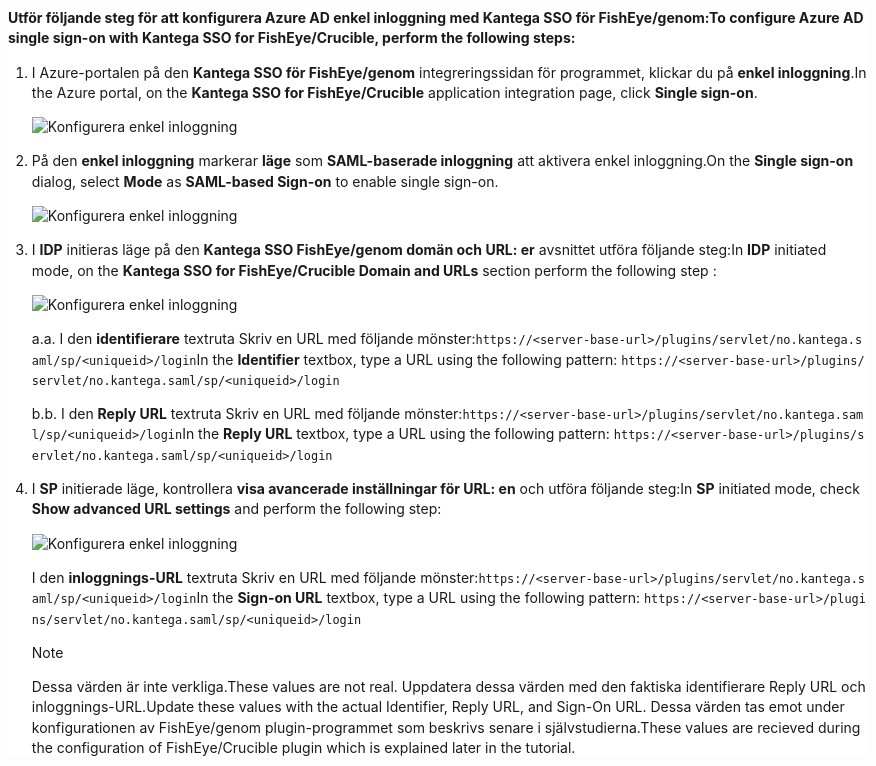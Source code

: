 <span data-ttu-id="f009d-150">**Utför följande steg för att konfigurera Azure AD enkel inloggning med Kantega SSO för FishEye/genom:**</span><span class="sxs-lookup"><span data-stu-id="f009d-150">**To configure Azure AD single sign-on with Kantega SSO for FishEye/Crucible, perform the following steps:**</span></span>

1. <span data-ttu-id="f009d-151">I Azure-portalen på den **Kantega SSO för FishEye/genom** integreringssidan för programmet, klickar du på **enkel inloggning**.</span><span class="sxs-lookup"><span data-stu-id="f009d-151">In the Azure portal, on the **Kantega SSO for FishEye/Crucible** application integration page, click **Single sign-on**.</span></span>

    ![Konfigurera enkel inloggning][4]

2. <span data-ttu-id="f009d-153">På den **enkel inloggning** markerar **läge** som **SAML-baserade inloggning** att aktivera enkel inloggning.</span><span class="sxs-lookup"><span data-stu-id="f009d-153">On the **Single sign-on** dialog, select **Mode** as **SAML-based Sign-on** to enable single sign-on.</span></span>
 
    ![Konfigurera enkel inloggning](./media/active-directory-saas-kantegassoforfisheyecrucible-tutorial/tutorial_kantegassoforfisheyecrucible_samlbase.png)

3. <span data-ttu-id="f009d-155">I **IDP** initieras läge på den **Kantega SSO FishEye/genom domän och URL: er** avsnittet utföra följande steg:</span><span class="sxs-lookup"><span data-stu-id="f009d-155">In **IDP** initiated mode, on the **Kantega SSO for FishEye/Crucible Domain and URLs** section perform the following step :</span></span>

    ![Konfigurera enkel inloggning](./media/active-directory-saas-kantegassoforfisheyecrucible-tutorial/tutorial_kantegassoforfisheyecrucible_url1.png)

    <span data-ttu-id="f009d-157">a.</span><span class="sxs-lookup"><span data-stu-id="f009d-157">a.</span></span> <span data-ttu-id="f009d-158">I den **identifierare** textruta Skriv en URL med följande mönster:`https://<server-base-url>/plugins/servlet/no.kantega.saml/sp/<uniqueid>/login`</span><span class="sxs-lookup"><span data-stu-id="f009d-158">In the **Identifier** textbox, type a URL using the following pattern: `https://<server-base-url>/plugins/servlet/no.kantega.saml/sp/<uniqueid>/login`</span></span>

    <span data-ttu-id="f009d-159">b.</span><span class="sxs-lookup"><span data-stu-id="f009d-159">b.</span></span> <span data-ttu-id="f009d-160">I den **Reply URL** textruta Skriv en URL med följande mönster:`https://<server-base-url>/plugins/servlet/no.kantega.saml/sp/<uniqueid>/login`</span><span class="sxs-lookup"><span data-stu-id="f009d-160">In the **Reply URL** textbox, type a URL using the following pattern: `https://<server-base-url>/plugins/servlet/no.kantega.saml/sp/<uniqueid>/login`</span></span>

4. <span data-ttu-id="f009d-161">I **SP** initierade läge, kontrollera **visa avancerade inställningar för URL: en** och utföra följande steg:</span><span class="sxs-lookup"><span data-stu-id="f009d-161">In **SP** initiated mode, check **Show advanced URL settings** and perform the following step:</span></span>

    ![Konfigurera enkel inloggning](./media/active-directory-saas-kantegassoforfisheyecrucible-tutorial/tutorial_kantegassoforfisheyecrucible_url2.png)

    <span data-ttu-id="f009d-163">I den **inloggnings-URL** textruta Skriv en URL med följande mönster:`https://<server-base-url>/plugins/servlet/no.kantega.saml/sp/<uniqueid>/login`</span><span class="sxs-lookup"><span data-stu-id="f009d-163">In the **Sign-on URL** textbox, type a URL using the following pattern: `https://<server-base-url>/plugins/servlet/no.kantega.saml/sp/<uniqueid>/login`</span></span>
     
    > [!NOTE] 
    > <span data-ttu-id="f009d-164">Dessa värden är inte verkliga.</span><span class="sxs-lookup"><span data-stu-id="f009d-164">These values are not real.</span></span> <span data-ttu-id="f009d-165">Uppdatera dessa värden med den faktiska identifierare Reply URL och inloggnings-URL.</span><span class="sxs-lookup"><span data-stu-id="f009d-165">Update these values with the actual Identifier, Reply URL, and Sign-On URL.</span></span> <span data-ttu-id="f009d-166">Dessa värden tas emot under konfigurationen av FishEye/genom plugin-programmet som beskrivs senare i självstudierna.</span><span class="sxs-lookup"><span data-stu-id="f009d-166">These values are recieved during the configuration of FishEye/Crucible plugin which is explained later in the tutorial.</span></span>


[1]: ./media/active-directory-saas-kantegassoforfisheyecrucible-tutorial/tutorial_general_01.png
[2]: ./media/active-directory-saas-kantegassoforfisheyecrucible-tutorial/tutorial_general_02.png
[3]: ./media/active-directory-saas-kantegassoforfisheyecrucible-tutorial/tutorial_general_03.png
[4]: ./media/active-directory-saas-kantegassoforfisheyecrucible-tutorial/tutorial_general_04.png
[100]: ./media/active-directory-saas-kantegassoforfisheyecrucible-tutorial/tutorial_general_100.png
[200]: ./media/active-directory-saas-kantegassoforfisheyecrucible-tutorial/tutorial_general_200.png
[201]: ./media/active-directory-saas-kantegassoforfisheyecrucible-tutorial/tutorial_general_201.png
[202]: ./media/active-directory-saas-kantegassoforfisheyecrucible-tutorial/tutorial_general_202.png
[203]: ./media/active-directory-saas-kantegassoforfisheyecrucible-tutorial/tutorial_general_203.png